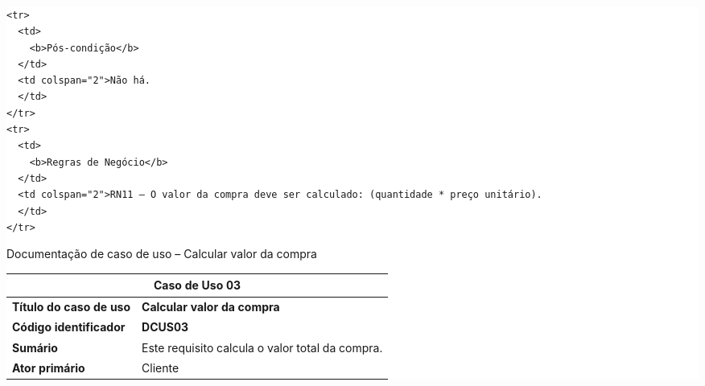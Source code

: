 	<tr>
	  <td>
		<b>Pós-condição</b>
	  </td>
	  <td colspan="2">Não há.
	  </td>
	</tr>
	<tr>
	  <td>
		<b>Regras de Negócio</b>
	  </td>
	  <td colspan="2">RN11 – O valor da compra deve ser calculado: (quantidade * preço unitário).
	  </td>
	</tr>
  </tbody>
  <tfoot>
	<tr>
	  <td colspan="2">
		Documentação de caso de uso – Calcular valor da compra
	  </td>
	</tr>
  </tfoot>
</table>

<table>
  <thead>
	<tr>
	  <th colspan="3">Caso de Uso 03</th>
	</tr>
  </thead>
  <tbody>
	<tr>
	  <td>
		<b>Título do caso de uso</b>
	  </td>
	  <td colspan="2"><b>Calcular valor da compra</b>
	  </td>
	</tr>
	<tr>
	  <td>
		<b>Código identificador</b>
	  </td>
	  <td>
		<b>DCUS03</b>
	  </td>
	  <td>
		<b>&nbsp;</b>
	  </td>
	</tr>
	<tr>
	  <td>
		<b>Sumário</b>
	  </td>
	  <td colspan="2">Este requisito calcula o valor total da compra.
	  </td>
	</tr>
	<tr>
	  <td>
		<b>Ator primário</b>
	  </td>
	  <td colspan="2">Cliente
	  </td>
	</tr>
	<tr>
